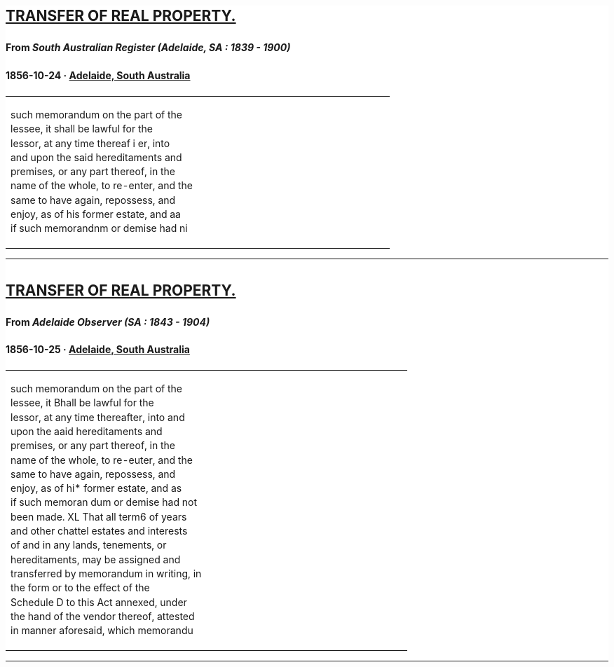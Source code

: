 
## [TRANSFER OF REAL PROPERTY.](http://trove.nla.gov.au/ndp/del/article/49754852)

#### From _South Australian Register (Adelaide, SA : 1839 - 1900)_

#### 1856-10-24 &middot; [Adelaide, South Australia](http://dbpedia.org/resource/Adelaide)

<table style="width: 100%;"><tr><td style="width: 50%">

  
such memorandum on the part of the  
lessee, it shall be lawful for the  
lessor, at any time thereaf i er, into  
and upon the said hereditaments and  
premises, or any part thereof, in the  
name of the whole, to re-enter, and the  
same to have again, repossess, and  
enjoy, as of his former estate, and aa  
if such memorandnm or demise had ni
</td></tr></table>

---

## [TRANSFER OF REAL PROPERTY.](http://trove.nla.gov.au/ndp/del/article/161261966)

#### From _Adelaide Observer (SA : 1843 - 1904)_

#### 1856-10-25 &middot; [Adelaide, South Australia](http://dbpedia.org/resource/Adelaide)

<table style="width: 100%;"><tr><td style="width: 50%">

  
such memorandum on the part of the  
lessee, it Bhall be lawful for the  
lessor, at any time thereafter, into and  
upon the aaid hereditaments and  
premises, or any part thereof, in the  
name of the whole, to re-euter, and the  
same to have again, repossess, and  
enjoy, as of hi* former estate, and as  
if such memoran dum or demise had not  
been made. XL That all term6 of years  
and other chattel estates and interests  
of and in any lands, tenements, or  
hereditaments, may be assigned and  
transferred by memorandum in writing, in  
the form or to the effect of the  
Schedule D to this Act annexed, under  
the hand of the vendor thereof, attested  
in manner aforesaid, which memorandu
</td></tr></table>

---